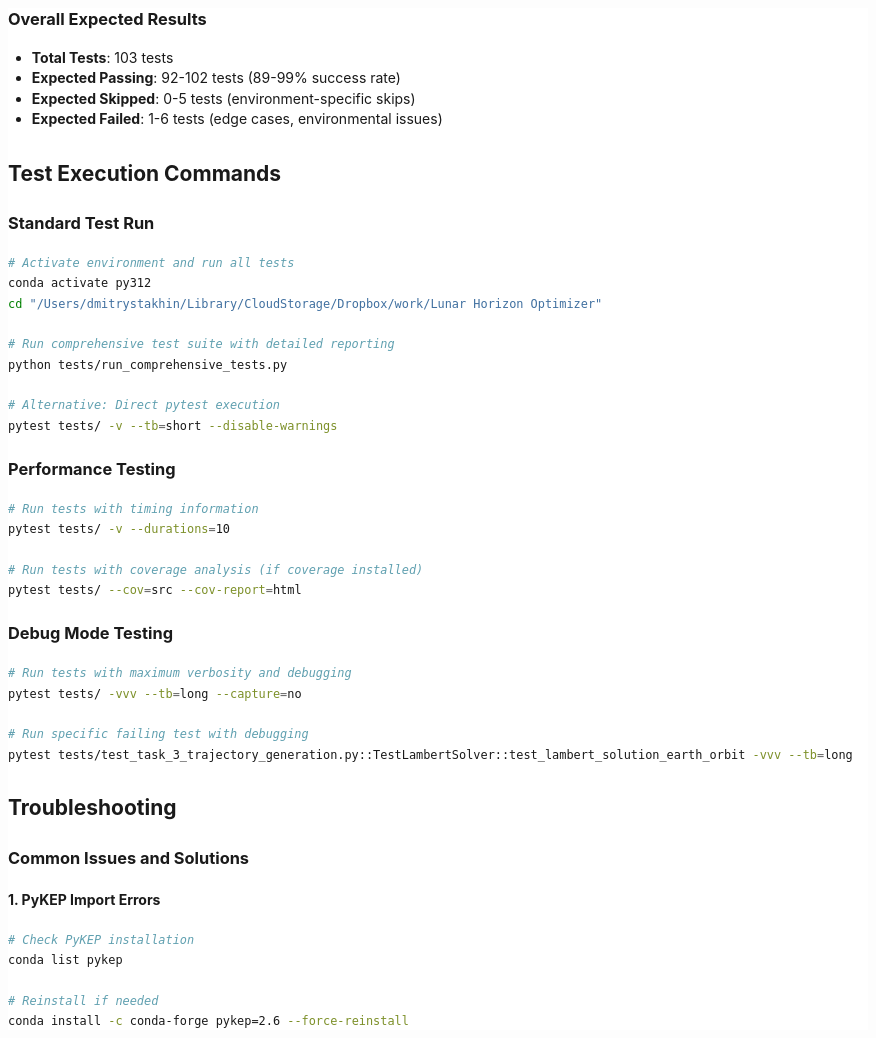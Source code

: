 ### Overall Expected Results
- **Total Tests**: 103 tests
- **Expected Passing**: 92-102 tests (89-99% success rate)
- **Expected Skipped**: 0-5 tests (environment-specific skips)
- **Expected Failed**: 1-6 tests (edge cases, environmental issues)

## Test Execution Commands

### Standard Test Run

```bash
# Activate environment and run all tests
conda activate py312
cd "/Users/dmitrystakhin/Library/CloudStorage/Dropbox/work/Lunar Horizon Optimizer"

# Run comprehensive test suite with detailed reporting
python tests/run_comprehensive_tests.py

# Alternative: Direct pytest execution
pytest tests/ -v --tb=short --disable-warnings
```

### Performance Testing

```bash
# Run tests with timing information
pytest tests/ -v --durations=10

# Run tests with coverage analysis (if coverage installed)
pytest tests/ --cov=src --cov-report=html
```

### Debug Mode Testing

```bash
# Run tests with maximum verbosity and debugging
pytest tests/ -vvv --tb=long --capture=no

# Run specific failing test with debugging
pytest tests/test_task_3_trajectory_generation.py::TestLambertSolver::test_lambert_solution_earth_orbit -vvv --tb=long
```

## Troubleshooting

### Common Issues and Solutions

#### 1. PyKEP Import Errors
```bash
# Check PyKEP installation
conda list pykep

# Reinstall if needed
conda install -c conda-forge pykep=2.6 --force-reinstall
```

